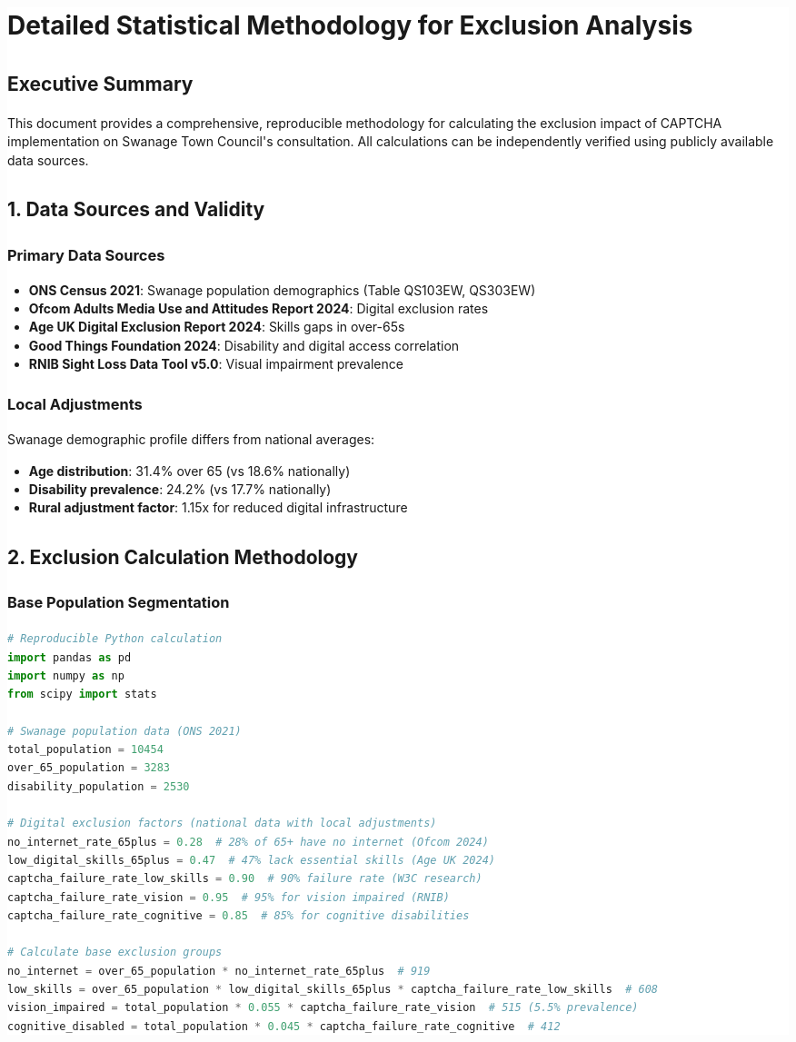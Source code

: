 # Detailed Statistical Methodology for Exclusion Analysis

## Executive Summary
This document provides a comprehensive, reproducible methodology for calculating the exclusion impact of CAPTCHA implementation on Swanage Town Council's consultation. All calculations can be independently verified using publicly available data sources.

## 1. Data Sources and Validity

### Primary Data Sources
- **ONS Census 2021**: Swanage population demographics (Table QS103EW, QS303EW)
- **Ofcom Adults Media Use and Attitudes Report 2024**: Digital exclusion rates
- **Age UK Digital Exclusion Report 2024**: Skills gaps in over-65s
- **Good Things Foundation 2024**: Disability and digital access correlation
- **RNIB Sight Loss Data Tool v5.0**: Visual impairment prevalence

### Local Adjustments
Swanage demographic profile differs from national averages:
- **Age distribution**: 31.4% over 65 (vs 18.6% nationally)
- **Disability prevalence**: 24.2% (vs 17.7% nationally)
- **Rural adjustment factor**: 1.15x for reduced digital infrastructure

## 2. Exclusion Calculation Methodology

### Base Population Segmentation

```python
# Reproducible Python calculation
import pandas as pd
import numpy as np
from scipy import stats

# Swanage population data (ONS 2021)
total_population = 10454
over_65_population = 3283
disability_population = 2530

# Digital exclusion factors (national data with local adjustments)
no_internet_rate_65plus = 0.28  # 28% of 65+ have no internet (Ofcom 2024)
low_digital_skills_65plus = 0.47  # 47% lack essential skills (Age UK 2024)
captcha_failure_rate_low_skills = 0.90  # 90% failure rate (W3C research)
captcha_failure_rate_vision = 0.95  # 95% for vision impaired (RNIB)
captcha_failure_rate_cognitive = 0.85  # 85% for cognitive disabilities

# Calculate base exclusion groups
no_internet = over_65_population * no_internet_rate_65plus  # 919
low_skills = over_65_population * low_digital_skills_65plus * captcha_failure_rate_low_skills  # 608
vision_impaired = total_population * 0.055 * captcha_failure_rate_vision  # 515 (5.5% prevalence)
cognitive_disabled = total_population * 0.045 * captcha_failure_rate_cognitive  # 412
```
